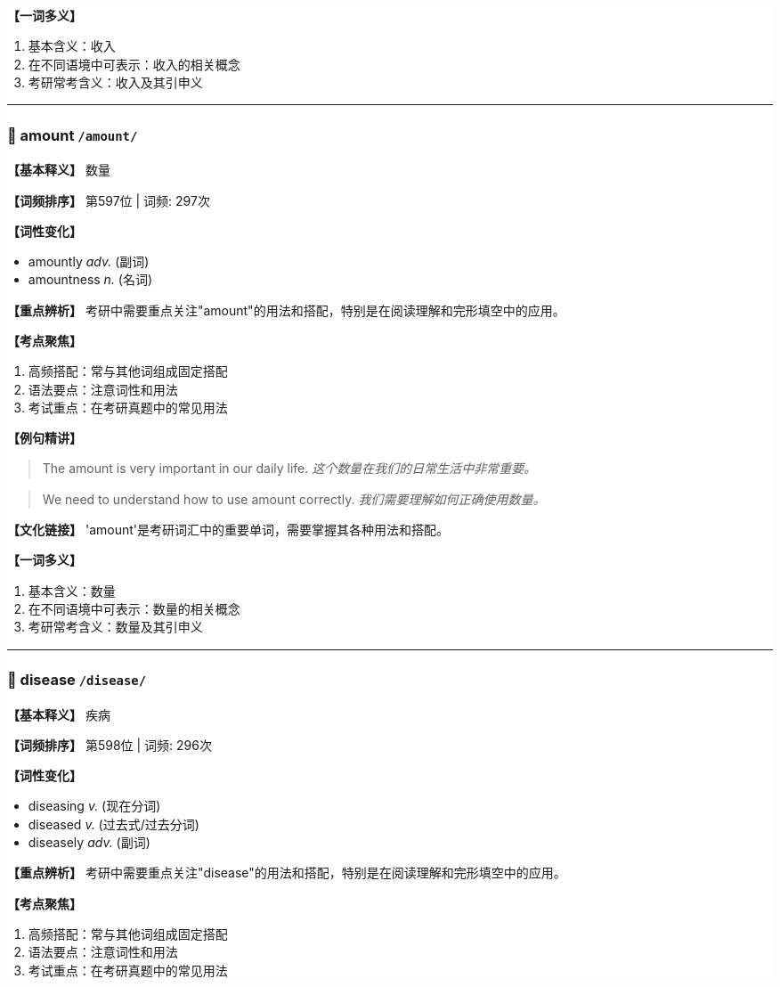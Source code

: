 **【一词多义】**
1. 基本含义：收入
2. 在不同语境中可表示：收入的相关概念
3. 考研常考含义：收入及其引申义

---
### 🎻 amount `/amount/`

**【基本释义】** 数量

**【词频排序】** 第597位 | 词频: 297次

**【词性变化】**
- amountly *adv.* (副词)
- amountness *n.* (名词)

**【重点辨析】**
考研中需要重点关注"amount"的用法和搭配，特别是在阅读理解和完形填空中的应用。

**【考点聚焦】**
1. 高频搭配：常与其他词组成固定搭配
2. 语法要点：注意词性和用法
3. 考试重点：在考研真题中的常见用法

**【例句精讲】**
> The amount is very important in our daily life.
> *这个数量在我们的日常生活中非常重要。*

> We need to understand how to use amount correctly.
> *我们需要理解如何正确使用数量。*

**【文化链接】**
'amount'是考研词汇中的重要单词，需要掌握其各种用法和搭配。

**【一词多义】**
1. 基本含义：数量
2. 在不同语境中可表示：数量的相关概念
3. 考研常考含义：数量及其引申义

---
### 🎹 disease `/disease/`

**【基本释义】** 疾病

**【词频排序】** 第598位 | 词频: 296次

**【词性变化】**
- diseasing *v.* (现在分词)
- diseased *v.* (过去式/过去分词)
- diseasely *adv.* (副词)

**【重点辨析】**
考研中需要重点关注"disease"的用法和搭配，特别是在阅读理解和完形填空中的应用。

**【考点聚焦】**
1. 高频搭配：常与其他词组成固定搭配
2. 语法要点：注意词性和用法
3. 考试重点：在考研真题中的常见用法
